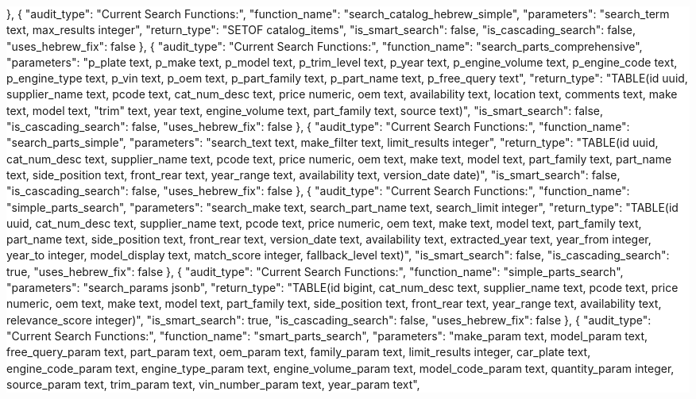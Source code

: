   },
  {
    "audit_type": "Current Search Functions:",
    "function_name": "search_catalog_hebrew_simple",
    "parameters": "search_term text, max_results integer",
    "return_type": "SETOF catalog_items",
    "is_smart_search": false,
    "is_cascading_search": false,
    "uses_hebrew_fix": false
  },
  {
    "audit_type": "Current Search Functions:",
    "function_name": "search_parts_comprehensive",
    "parameters": "p_plate text, p_make text, p_model text, p_trim_level text, p_year text, p_engine_volume text, p_engine_code text, p_engine_type text, p_vin text, p_oem text, p_part_family text, p_part_name text, p_free_query text",
    "return_type": "TABLE(id uuid, supplier_name text, pcode text, cat_num_desc text, price numeric, oem text, availability text, location text, comments text, make text, model text, \"trim\" text, year text, engine_volume text, part_family text, source text)",
    "is_smart_search": false,
    "is_cascading_search": false,
    "uses_hebrew_fix": false
  },
  {
    "audit_type": "Current Search Functions:",
    "function_name": "search_parts_simple",
    "parameters": "search_text text, make_filter text, limit_results integer",
    "return_type": "TABLE(id uuid, cat_num_desc text, supplier_name text, pcode text, price numeric, oem text, make text, model text, part_family text, part_name text, side_position text, front_rear text, year_range text, availability text, version_date date)",
    "is_smart_search": false,
    "is_cascading_search": false,
    "uses_hebrew_fix": false
  },
  {
    "audit_type": "Current Search Functions:",
    "function_name": "simple_parts_search",
    "parameters": "search_make text, search_part_name text, search_limit integer",
    "return_type": "TABLE(id uuid, cat_num_desc text, supplier_name text, pcode text, price numeric, oem text, make text, model text, part_family text, part_name text, side_position text, front_rear text, version_date text, availability text, extracted_year text, year_from integer, year_to integer, model_display text, match_score integer, fallback_level text)",
    "is_smart_search": false,
    "is_cascading_search": true,
    "uses_hebrew_fix": false
  },
  {
    "audit_type": "Current Search Functions:",
    "function_name": "simple_parts_search",
    "parameters": "search_params jsonb",
    "return_type": "TABLE(id bigint, cat_num_desc text, supplier_name text, pcode text, price numeric, oem text, make text, model text, part_family text, side_position text, front_rear text, year_range text, availability text, relevance_score integer)",
    "is_smart_search": true,
    "is_cascading_search": false,
    "uses_hebrew_fix": false
  },
  {
    "audit_type": "Current Search Functions:",
    "function_name": "smart_parts_search",
    "parameters": "make_param text, model_param text, free_query_param text, part_param text, oem_param text, family_param text, limit_results integer, car_plate text, engine_code_param text, engine_type_param text, engine_volume_param text, model_code_param text, quantity_param integer, source_param text, trim_param text, vin_number_param text, year_param text",